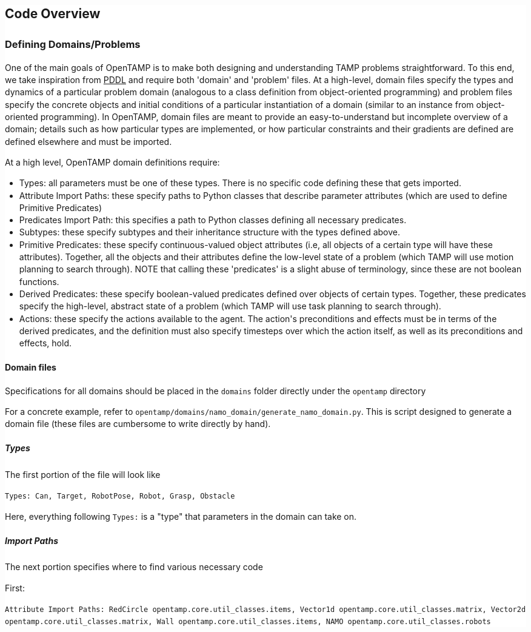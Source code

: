 
## Code Overview

### Defining Domains/Problems
One of the main goals of OpenTAMP is to make both designing and understanding TAMP problems straightforward. To this end, we take inspiration from  [PDDL](https://www.cs.toronto.edu/~sheila/2542/s14/A1/introtopddl2.pdf) and require both 'domain' and 'problem' files. At a high-level, domain files specify the types and dynamics of a particular problem domain (analogous to a class definition from object-oriented programming) and problem files specify the concrete objects and initial conditions of a particular instantiation of a domain (similar to an instance from object-oriented programming). In OpenTAMP, domain files are meant to provide an easy-to-understand but incomplete overview of a domain; details such as how particular types are implemented, or how particular constraints and their gradients are defined are defined elsewhere and must be imported.

At a high level, OpenTAMP domain definitions require:

- Types: all parameters must be one of these types. There is no specific code defining these that gets imported.
- Attribute Import Paths: these specify paths to Python classes that describe parameter attributes (which are used to define Primitive Predicates)
- Predicates Import Path: this specifies a path to Python classes defining all necessary predicates.
- Subtypes: these specify subtypes and their inheritance structure with the types defined above.
- Primitive Predicates: these specify continuous-valued object attributes (i.e, all objects of a certain type will have these attributes). Together, all the objects and their attributes define the low-level state of a problem (which TAMP will use motion planning to search through). NOTE that calling these 'predicates' is a slight abuse of terminology, since these are not boolean functions.
- Derived Predicates: these specify boolean-valued predicates defined over objects of certain types. Together, these predicates specify the high-level, abstract state of a problem (which TAMP will use task planning to search through).
- Actions: these specify the actions available to the agent. The action's preconditions and effects must be in terms of the derived predicates, and the definition must also specify timesteps over which the action itself, as well as its preconditions and effects, hold.

#### Domain files
Specifications for all domains should be placed in the `domains` folder directly under the `opentamp` directory

For a concrete example, refer to `opentamp/domains/namo_domain/generate_namo_domain.py`. This is script designed to generate a domain file (these files are cumbersome to write directly by hand).

##### Types
The first portion of the file will look like

`Types: Can, Target, RobotPose, Robot, Grasp, Obstacle`

Here, everything following `Types:` is a "type" that parameters in the domain can take on.

##### Import Paths
The next portion specifies where to find various necessary code

First:

`Attribute Import Paths: RedCircle opentamp.core.util_classes.items, Vector1d opentamp.core.util_classes.matrix, Vector2d opentamp.core.util_classes.matrix, Wall opentamp.core.util_classes.items, NAMO opentamp.core.util_classes.robots`
